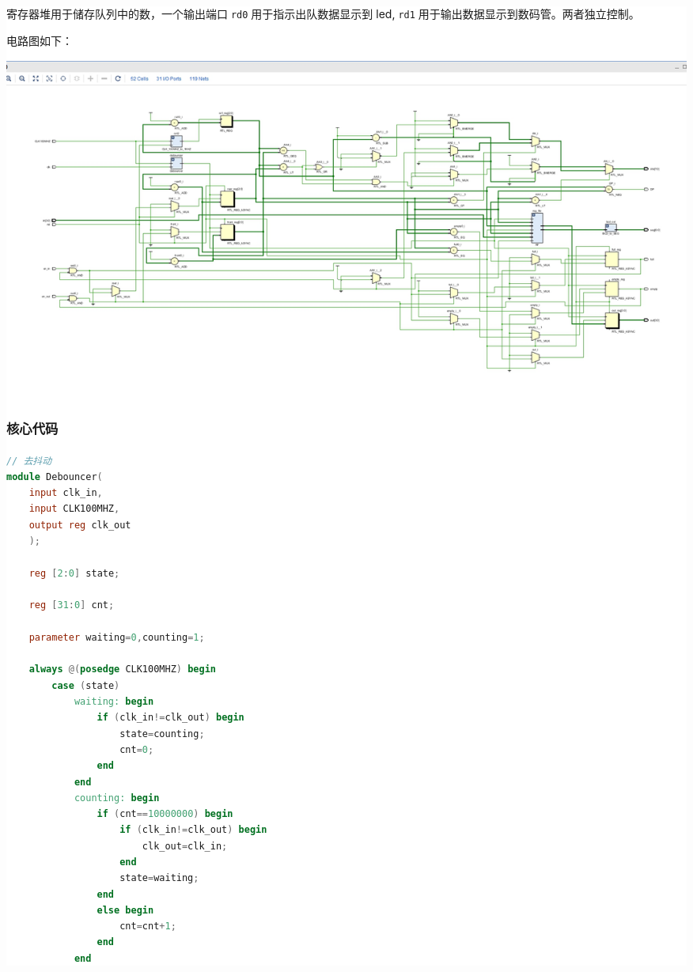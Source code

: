 寄存器堆用于储存队列中的数，一个输出端口 `rd0` 用于指示出队数据显示到 led, `rd1` 用于输出数据显示到数码管。两者独立控制。

电路图如下：

<div align="center">
<img src="Lab3_FIFO_design.jpg">
</div>

### 核心代码

```verilog
// 去抖动
module Debouncer(
    input clk_in,
    input CLK100MHZ,
    output reg clk_out
    );

    reg [2:0] state;

    reg [31:0] cnt;

    parameter waiting=0,counting=1;

    always @(posedge CLK100MHZ) begin
        case (state)
            waiting: begin
                if (clk_in!=clk_out) begin
                    state=counting;
                    cnt=0;
                end
            end
            counting: begin
                if (cnt==10000000) begin
                    if (clk_in!=clk_out) begin
                        clk_out=clk_in;
                    end
                    state=waiting;
                end
                else begin
                    cnt=cnt+1;
                end
            end
```